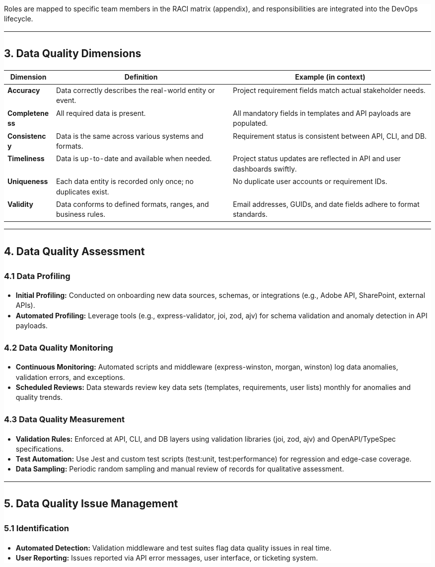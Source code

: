 Roles are mapped to specific team members in the RACI matrix (appendix), and responsibilities are integrated into the DevOps lifecycle.

---

## 3. Data Quality Dimensions

| Dimension     | Definition                                                                                                                | Example (in context)                                                |
|---------------|---------------------------------------------------------------------------------------------------------------------------|---------------------------------------------------------------------|
| **Accuracy**  | Data correctly describes the real-world entity or event.                                                                  | Project requirement fields match actual stakeholder needs.          |
| **Completeness** | All required data is present.                                                                                            | All mandatory fields in templates and API payloads are populated.   |
| **Consistency** | Data is the same across various systems and formats.                                                                      | Requirement status is consistent between API, CLI, and DB.          |
| **Timeliness** | Data is up-to-date and available when needed.                                                                             | Project status updates are reflected in API and user dashboards swiftly. |
| **Uniqueness** | Each data entity is recorded only once; no duplicates exist.                                                              | No duplicate user accounts or requirement IDs.                      |
| **Validity**   | Data conforms to defined formats, ranges, and business rules.                                                             | Email addresses, GUIDs, and date fields adhere to format standards. |

---

## 4. Data Quality Assessment

### 4.1 Data Profiling
- **Initial Profiling:** Conducted on onboarding new data sources, schemas, or integrations (e.g., Adobe API, SharePoint, external APIs).
- **Automated Profiling:** Leverage tools (e.g., express-validator, joi, zod, ajv) for schema validation and anomaly detection in API payloads.

### 4.2 Data Quality Monitoring
- **Continuous Monitoring:** Automated scripts and middleware (express-winston, morgan, winston) log data anomalies, validation errors, and exceptions.
- **Scheduled Reviews:** Data stewards review key data sets (templates, requirements, user lists) monthly for anomalies and quality trends.

### 4.3 Data Quality Measurement
- **Validation Rules:** Enforced at API, CLI, and DB layers using validation libraries (joi, zod, ajv) and OpenAPI/TypeSpec specifications.
- **Test Automation:** Use Jest and custom test scripts (test:unit, test:performance) for regression and edge-case coverage.
- **Data Sampling:** Periodic random sampling and manual review of records for qualitative assessment.

---

## 5. Data Quality Issue Management

### 5.1 Identification
- **Automated Detection:** Validation middleware and test suites flag data quality issues in real time.
- **User Reporting:** Issues reported via API error messages, user interface, or ticketing system.
